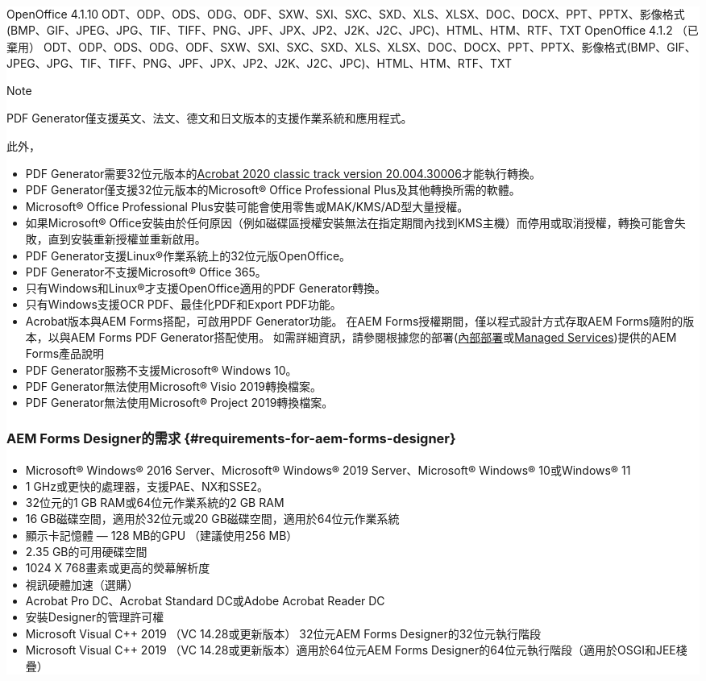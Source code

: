   <tr>
   <td>OpenOffice 4.1.10</td>
   <td>ODT、ODP、ODS、ODG、ODF、SXW、SXI、SXC、SXD、XLS、XLSX、DOC、DOCX、PPT、PPTX、影像格式(BMP、GIF、JPEG、JPG、TIF、TIFF、PNG、JPF、JPX、JP2、J2K、J2C、JPC)、HTML、HTM、RTF、TXT</td>
  </tr>
  <tr>
   <td>OpenOffice 4.1.2 （已棄用）</td>
   <td>ODT、ODP、ODS、ODG、ODF、SXW、SXI、SXC、SXD、XLS、XLSX、DOC、DOCX、PPT、PPTX、影像格式(BMP、GIF、JPEG、JPG、TIF、TIFF、PNG、JPF、JPX、JP2、J2K、J2C、JPC)、HTML、HTM、RTF、TXT</td>
  </tr>  
 </tbody>
</table>

>[!NOTE]
>
>PDF Generator僅支援英文、法文、德文和日文版本的支援作業系統和應用程式。
>
>此外，
>
>* PDF Generator需要32位元版本的[Acrobat 2020 classic track version 20.004.30006](https://helpx.adobe.com/tw/acrobat/release-note/release-notes-acrobat-reader.html)才能執行轉換。
>* PDF Generator僅支援32位元版本的Microsoft® Office Professional Plus及其他轉換所需的軟體。
>* Microsoft® Office Professional Plus安裝可能會使用零售或MAK/KMS/AD型大量授權。
>* 如果Microsoft® Office安裝由於任何原因（例如磁碟區授權安裝無法在指定期間內找到KMS主機）而停用或取消授權，轉換可能會失敗，直到安裝重新授權並重新啟用。
>* PDF Generator支援Linux®作業系統上的32位元版OpenOffice。
>* PDF Generator不支援Microsoft® Office 365。
>* 只有Windows和Linux®才支援OpenOffice適用的PDF Generator轉換。
>* 只有Windows支援OCR PDF、最佳化PDF和Export PDF功能。
>* Acrobat版本與AEM Forms搭配，可啟用PDF Generator功能。 在AEM Forms授權期間，僅以程式設計方式存取AEM Forms隨附的版本，以與AEM Forms PDF Generator搭配使用。 如需詳細資訊，請參閱根據您的部署([內部部署](https://helpx.adobe.com/tw/legal/product-descriptions/adobe-experience-manager-on-premise.html)或[Managed Services](https://helpx.adobe.com/tw/legal/product-descriptions/adobe-experience-manager-managed-services.html))提供的AEM Forms產品說明
>* PDF Generator服務不支援Microsoft® Windows 10。
>* PDF Generator無法使用Microsoft® Visio 2019轉換檔案。
>* PDF Generator無法使用Microsoft® Project 2019轉換檔案。

### AEM Forms Designer的需求 {#requirements-for-aem-forms-designer}

* Microsoft® Windows® 2016 Server、Microsoft® Windows® 2019 Server、Microsoft® Windows® 10或Windows® 11
* 1 GHz或更快的處理器，支援PAE、NX和SSE2。
* 32位元的1 GB RAM或64位元作業系統的2 GB RAM
* 16 GB磁碟空間，適用於32位元或20 GB磁碟空間，適用於64位元作業系統
* 顯示卡記憶體 — 128 MB的GPU （建議使用256 MB）
* 2.35 GB的可用硬碟空間
* 1024 X 768畫素或更高的熒幕解析度
* 視訊硬體加速（選購）
* Acrobat Pro DC、Acrobat Standard DC或Adobe Acrobat Reader DC
* 安裝Designer的管理許可權
* Microsoft Visual C++ 2019 （VC 14.28或更新版本） 32位元AEM Forms Designer的32位元執行階段
* Microsoft Visual C++ 2019 （VC 14.28或更新版本）適用於64位元AEM Forms Designer的64位元執行階段（適用於OSGI和JEE棧疊）
